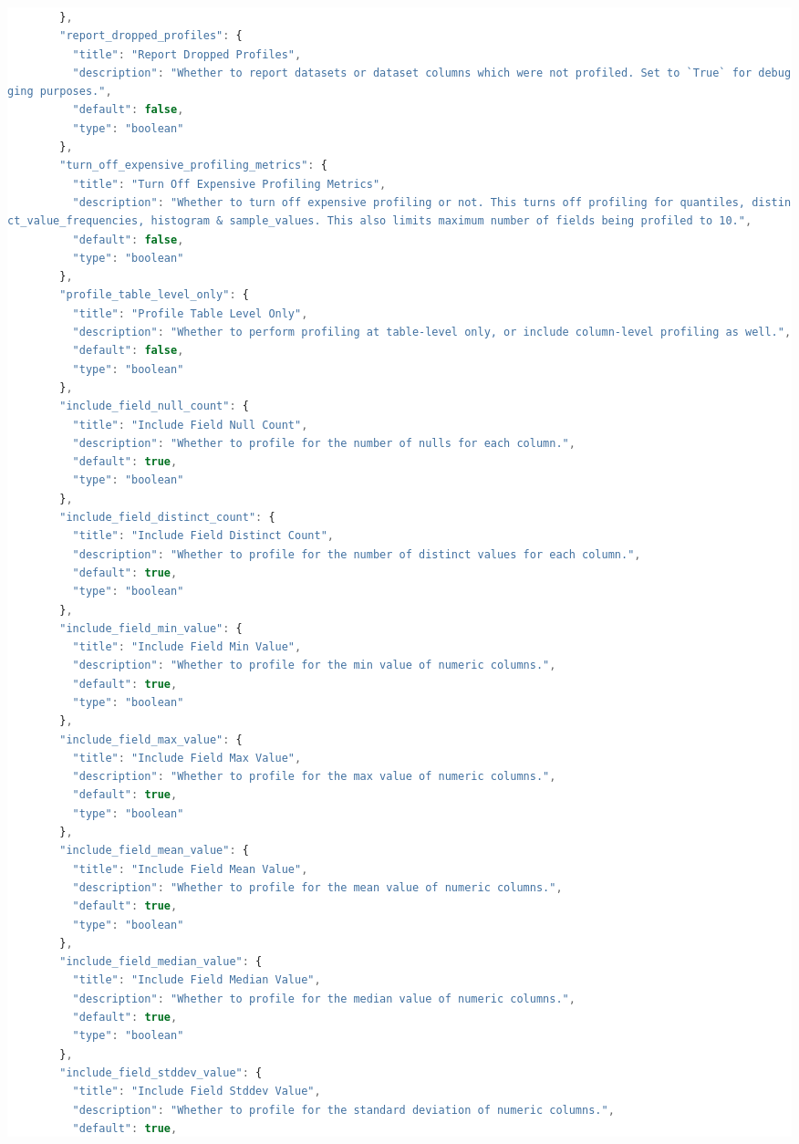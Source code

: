 ```javascript
        },
        "report_dropped_profiles": {
          "title": "Report Dropped Profiles",
          "description": "Whether to report datasets or dataset columns which were not profiled. Set to `True` for debugging purposes.",
          "default": false,
          "type": "boolean"
        },
        "turn_off_expensive_profiling_metrics": {
          "title": "Turn Off Expensive Profiling Metrics",
          "description": "Whether to turn off expensive profiling or not. This turns off profiling for quantiles, distinct_value_frequencies, histogram & sample_values. This also limits maximum number of fields being profiled to 10.",
          "default": false,
          "type": "boolean"
        },
        "profile_table_level_only": {
          "title": "Profile Table Level Only",
          "description": "Whether to perform profiling at table-level only, or include column-level profiling as well.",
          "default": false,
          "type": "boolean"
        },
        "include_field_null_count": {
          "title": "Include Field Null Count",
          "description": "Whether to profile for the number of nulls for each column.",
          "default": true,
          "type": "boolean"
        },
        "include_field_distinct_count": {
          "title": "Include Field Distinct Count",
          "description": "Whether to profile for the number of distinct values for each column.",
          "default": true,
          "type": "boolean"
        },
        "include_field_min_value": {
          "title": "Include Field Min Value",
          "description": "Whether to profile for the min value of numeric columns.",
          "default": true,
          "type": "boolean"
        },
        "include_field_max_value": {
          "title": "Include Field Max Value",
          "description": "Whether to profile for the max value of numeric columns.",
          "default": true,
          "type": "boolean"
        },
        "include_field_mean_value": {
          "title": "Include Field Mean Value",
          "description": "Whether to profile for the mean value of numeric columns.",
          "default": true,
          "type": "boolean"
        },
        "include_field_median_value": {
          "title": "Include Field Median Value",
          "description": "Whether to profile for the median value of numeric columns.",
          "default": true,
          "type": "boolean"
        },
        "include_field_stddev_value": {
          "title": "Include Field Stddev Value",
          "description": "Whether to profile for the standard deviation of numeric columns.",
          "default": true,
```